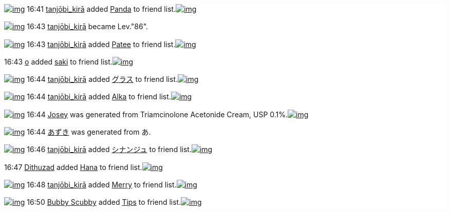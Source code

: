 [![img](http://www.deviantsart.com/27krv02.jpeg)](http://www.barcodekanojo.com/user/452089/tanj%C5%8Dbi_kir%C4%81) 16:41 [tanjōbi_kirā](http://www.barcodekanojo.com/user/452089/tanj%C5%8Dbi_kir%C4%81) added [Panda](http://www.barcodekanojo.com/kanojo/2108009/Panda) to friend list.[![img](http://www.deviantsart.com/3kbv08n.png)](http://www.barcodekanojo.com/kanojo/2108009/Panda)

[![img](http://www.deviantsart.com/27krv02.jpeg)](http://www.barcodekanojo.com/user/452089/tanj%C5%8Dbi_kir%C4%81) 16:43 [tanjōbi_kirā](http://www.barcodekanojo.com/user/452089/tanj%C5%8Dbi_kir%C4%81) became Lev."86".

[![img](http://www.deviantsart.com/27krv02.jpeg)](http://www.barcodekanojo.com/user/452089/tanj%C5%8Dbi_kir%C4%81) 16:43 [tanjōbi_kirā](http://www.barcodekanojo.com/user/452089/tanj%C5%8Dbi_kir%C4%81) added [Patee](http://www.barcodekanojo.com/kanojo/2450519/Patee) to friend list.[![img](http://www.deviantsart.com/jmtjrm.png)](http://www.barcodekanojo.com/kanojo/2450519/Patee)

16:43 [o](http://www.barcodekanojo.com/user/469084/o) added [saki](http://www.barcodekanojo.com/kanojo/241051/saki) to friend list.[![img](http://www.deviantsart.com/2bq6s7m.png)](http://www.barcodekanojo.com/kanojo/241051/saki)

[![img](http://www.deviantsart.com/27krv02.jpeg)](http://www.barcodekanojo.com/user/452089/tanj%C5%8Dbi_kir%C4%81) 16:44 [tanjōbi_kirā](http://www.barcodekanojo.com/user/452089/tanj%C5%8Dbi_kir%C4%81) added [グラス](http://www.barcodekanojo.com/kanojo/2529651/%E3%82%B0%E3%83%A9%E3%82%B9) to friend list.[![img](http://www.deviantsart.com/27hgik3.png)](http://www.barcodekanojo.com/kanojo/2529651/%E3%82%B0%E3%83%A9%E3%82%B9)

[![img](http://www.deviantsart.com/27krv02.jpeg)](http://www.barcodekanojo.com/user/452089/tanj%C5%8Dbi_kir%C4%81) 16:44 [tanjōbi_kirā](http://www.barcodekanojo.com/user/452089/tanj%C5%8Dbi_kir%C4%81) added [Alka](http://www.barcodekanojo.com/kanojo/2681003/Alka) to friend list.[![img](http://www.deviantsart.com/1dtq9er.png)](http://www.barcodekanojo.com/kanojo/2681003/Alka)

[![img](http://www.deviantsart.com/2mum7dj.png)](http://www.barcodekanojo.com/kanojo/3064805/Josey) 16:44 [Josey](http://www.barcodekanojo.com/kanojo/3064805/Josey) was generated from Triamcinolone Acetonide Cream, USP 0.1%.[![img](http://www.deviantsart.com/anf6v6.jpeg)](http://www.barcodekanojo.com/product_images/barcode/5792996/1406101454/Triamcinolone%20Acetonide%20Cream%2C%20USP%200.1%25.jpg)

[![img](http://www.deviantsart.com/28r3s66.png)](http://www.barcodekanojo.com/kanojo/3064806/%E3%81%82%E3%81%9A%E3%81%8D) 16:44 [あずき](http://www.barcodekanojo.com/kanojo/3064806/%E3%81%82%E3%81%9A%E3%81%8D) was generated from あ.

[![img](http://www.deviantsart.com/27krv02.jpeg)](http://www.barcodekanojo.com/user/452089/tanj%C5%8Dbi_kir%C4%81) 16:46 [tanjōbi_kirā](http://www.barcodekanojo.com/user/452089/tanj%C5%8Dbi_kir%C4%81) added [シナンジュ](http://www.barcodekanojo.com/kanojo/2752988/%E3%82%B7%E3%83%8A%E3%83%B3%E3%82%B8%E3%83%A5) to friend list.[![img](http://www.deviantsart.com/1jbt8lc.png)](http://www.barcodekanojo.com/kanojo/2752988/%E3%82%B7%E3%83%8A%E3%83%B3%E3%82%B8%E3%83%A5)

16:47 [Dithuzad](http://www.barcodekanojo.com/user/477663/Dithuzad) added [Hana](http://www.barcodekanojo.com/kanojo/2403995/Hana) to friend list.[![img](http://www.deviantsart.com/27st5ks.png)](http://www.barcodekanojo.com/kanojo/2403995/Hana)

[![img](http://www.deviantsart.com/27krv02.jpeg)](http://www.barcodekanojo.com/user/452089/tanj%C5%8Dbi_kir%C4%81) 16:48 [tanjōbi_kirā](http://www.barcodekanojo.com/user/452089/tanj%C5%8Dbi_kir%C4%81) added [Merry](http://www.barcodekanojo.com/kanojo/2413534/Merry) to friend list.[![img](http://www.deviantsart.com/1ks604s.png)](http://www.barcodekanojo.com/kanojo/2413534/Merry)

[![img](http://www.deviantsart.com/1m4umd7.jpeg)](http://www.barcodekanojo.com/user/459346/Bubby%20Scubby) 16:50 [Bubby Scubby](http://www.barcodekanojo.com/user/459346/Bubby%20Scubby) added [Tips](http://www.barcodekanojo.com/kanojo/276241/Tips) to friend list.[![img](http://www.deviantsart.com/2e3ldin.png)](http://www.barcodekanojo.com/kanojo/276241/Tips)
